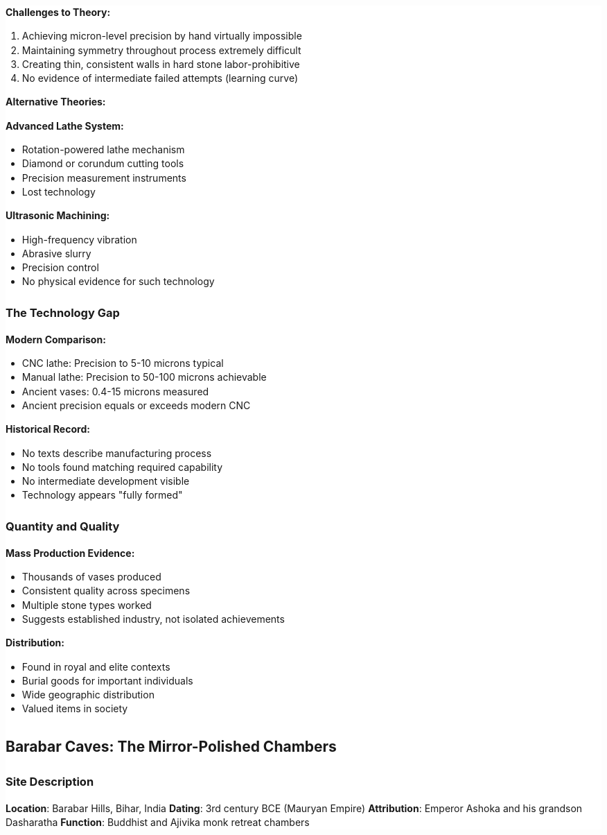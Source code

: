 **Challenges to Theory:**
1. Achieving micron-level precision by hand virtually impossible
2. Maintaining symmetry throughout process extremely difficult
3. Creating thin, consistent walls in hard stone labor-prohibitive
4. No evidence of intermediate failed attempts (learning curve)

**Alternative Theories:**

**Advanced Lathe System:**
- Rotation-powered lathe mechanism
- Diamond or corundum cutting tools
- Precision measurement instruments
- Lost technology

**Ultrasonic Machining:**
- High-frequency vibration
- Abrasive slurry
- Precision control
- No physical evidence for such technology

### The Technology Gap

**Modern Comparison:**
- CNC lathe: Precision to 5-10 microns typical
- Manual lathe: Precision to 50-100 microns achievable
- Ancient vases: 0.4-15 microns measured
- Ancient precision equals or exceeds modern CNC

**Historical Record:**
- No texts describe manufacturing process
- No tools found matching required capability
- No intermediate development visible
- Technology appears "fully formed"

### Quantity and Quality

**Mass Production Evidence:**
- Thousands of vases produced
- Consistent quality across specimens
- Multiple stone types worked
- Suggests established industry, not isolated achievements

**Distribution:**
- Found in royal and elite contexts
- Burial goods for important individuals
- Wide geographic distribution
- Valued items in society

## Barabar Caves: The Mirror-Polished Chambers

### Site Description

**Location**: Barabar Hills, Bihar, India
**Dating**: 3rd century BCE (Mauryan Empire)
**Attribution**: Emperor Ashoka and his grandson Dasharatha
**Function**: Buddhist and Ajivika monk retreat chambers
